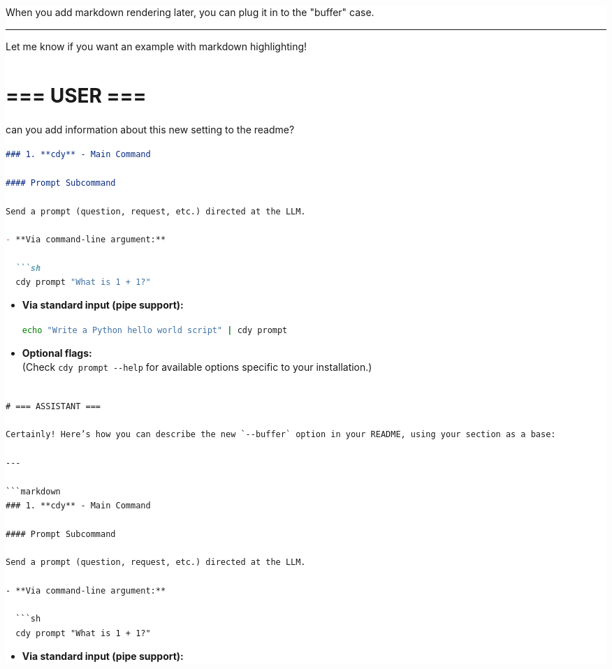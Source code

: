When you add markdown rendering later, you can plug it in to the "buffer" case.

---

Let me know if you want an example with markdown highlighting!

# === USER ===

can you add information about this new setting to the readme?

```markdown
### 1. **cdy** - Main Command

#### Prompt Subcommand

Send a prompt (question, request, etc.) directed at the LLM.

- **Via command-line argument:**

  ```sh
  cdy prompt "What is 1 + 1?"
  ```

- **Via standard input (pipe support):**

  ```sh
  echo "Write a Python hello world script" | cdy prompt
  ```

- **Optional flags:**  
  (Check `cdy prompt --help` for available options specific to your
  installation.)

```

# === ASSISTANT ===

Certainly! Here’s how you can describe the new `--buffer` option in your README, using your section as a base:

---

```markdown
### 1. **cdy** - Main Command

#### Prompt Subcommand

Send a prompt (question, request, etc.) directed at the LLM.

- **Via command-line argument:**

  ```sh
  cdy prompt "What is 1 + 1?"
  ```

- **Via standard input (pipe support):**

